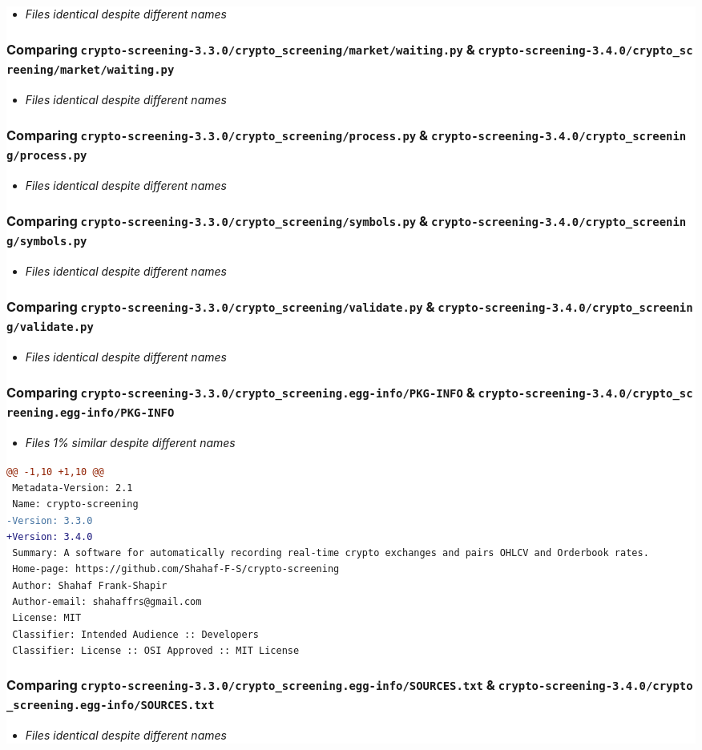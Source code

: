  * *Files identical despite different names*

### Comparing `crypto-screening-3.3.0/crypto_screening/market/waiting.py` & `crypto-screening-3.4.0/crypto_screening/market/waiting.py`

 * *Files identical despite different names*

### Comparing `crypto-screening-3.3.0/crypto_screening/process.py` & `crypto-screening-3.4.0/crypto_screening/process.py`

 * *Files identical despite different names*

### Comparing `crypto-screening-3.3.0/crypto_screening/symbols.py` & `crypto-screening-3.4.0/crypto_screening/symbols.py`

 * *Files identical despite different names*

### Comparing `crypto-screening-3.3.0/crypto_screening/validate.py` & `crypto-screening-3.4.0/crypto_screening/validate.py`

 * *Files identical despite different names*

### Comparing `crypto-screening-3.3.0/crypto_screening.egg-info/PKG-INFO` & `crypto-screening-3.4.0/crypto_screening.egg-info/PKG-INFO`

 * *Files 1% similar despite different names*

```diff
@@ -1,10 +1,10 @@
 Metadata-Version: 2.1
 Name: crypto-screening
-Version: 3.3.0
+Version: 3.4.0
 Summary: A software for automatically recording real-time crypto exchanges and pairs OHLCV and Orderbook rates.
 Home-page: https://github.com/Shahaf-F-S/crypto-screening
 Author: Shahaf Frank-Shapir
 Author-email: shahaffrs@gmail.com
 License: MIT
 Classifier: Intended Audience :: Developers
 Classifier: License :: OSI Approved :: MIT License
```

### Comparing `crypto-screening-3.3.0/crypto_screening.egg-info/SOURCES.txt` & `crypto-screening-3.4.0/crypto_screening.egg-info/SOURCES.txt`

 * *Files identical despite different names*
